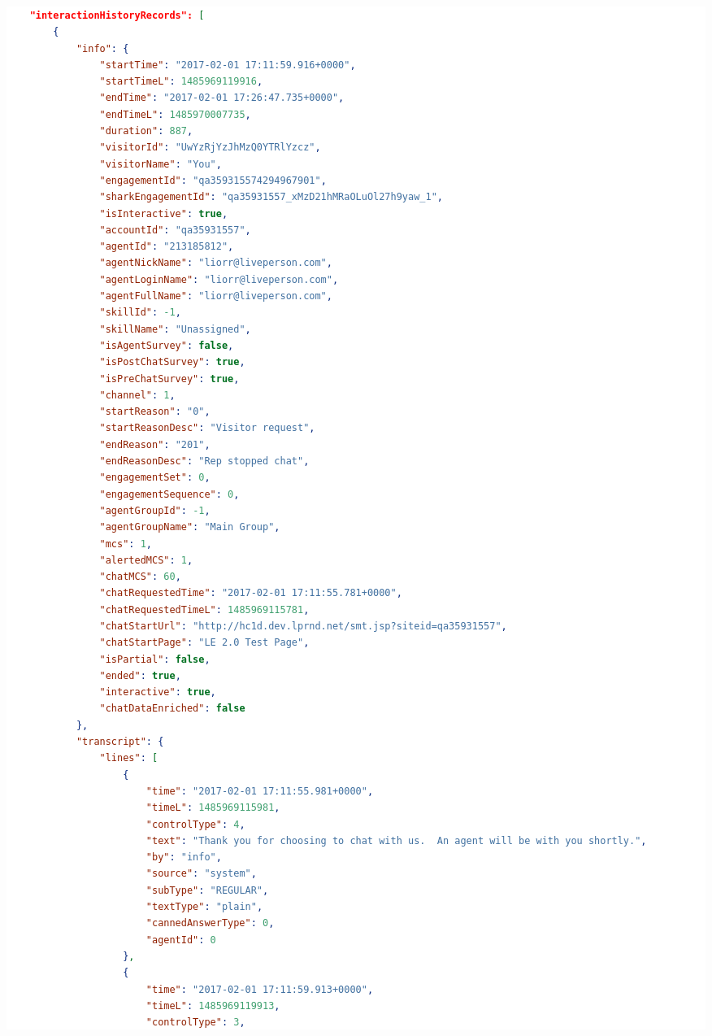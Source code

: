 ```json
	"interactionHistoryRecords": [
		{
			"info": {
				"startTime": "2017-02-01 17:11:59.916+0000",
				"startTimeL": 1485969119916,
				"endTime": "2017-02-01 17:26:47.735+0000",
				"endTimeL": 1485970007735,
				"duration": 887,
				"visitorId": "UwYzRjYzJhMzQ0YTRlYzcz",
				"visitorName": "You",
				"engagementId": "qa359315574294967901",
				"sharkEngagementId": "qa35931557_xMzD21hMRaOLuOl27h9yaw_1",
				"isInteractive": true,
				"accountId": "qa35931557",
				"agentId": "213185812",
				"agentNickName": "liorr@liveperson.com",
				"agentLoginName": "liorr@liveperson.com",
				"agentFullName": "liorr@liveperson.com",
				"skillId": -1,
				"skillName": "Unassigned",
				"isAgentSurvey": false,
				"isPostChatSurvey": true,
				"isPreChatSurvey": true,
				"channel": 1,
				"startReason": "0",
				"startReasonDesc": "Visitor request",
				"endReason": "201",
				"endReasonDesc": "Rep stopped chat",
				"engagementSet": 0,
				"engagementSequence": 0,
				"agentGroupId": -1,
				"agentGroupName": "Main Group",
				"mcs": 1,
				"alertedMCS": 1,
				"chatMCS": 60,
				"chatRequestedTime": "2017-02-01 17:11:55.781+0000",
				"chatRequestedTimeL": 1485969115781,
				"chatStartUrl": "http://hc1d.dev.lprnd.net/smt.jsp?siteid=qa35931557",
				"chatStartPage": "LE 2.0 Test Page",
				"isPartial": false,
				"ended": true,
				"interactive": true,
				"chatDataEnriched": false
			},
			"transcript": {
				"lines": [
					{
						"time": "2017-02-01 17:11:55.981+0000",
						"timeL": 1485969115981,
						"controlType": 4,
						"text": "Thank you for choosing to chat with us.  An agent will be with you shortly.",
						"by": "info",
						"source": "system",
						"subType": "REGULAR",
						"textType": "plain",
						"cannedAnswerType": 0,
						"agentId": 0
					},
					{
						"time": "2017-02-01 17:11:59.913+0000",
						"timeL": 1485969119913,
						"controlType": 3,
```